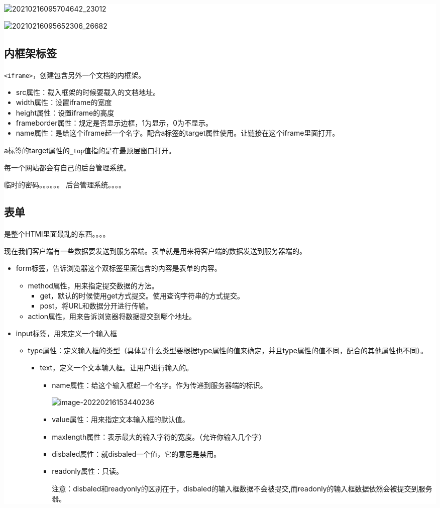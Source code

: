 ![20210216095704642_23012](20210216095704642_23012.png)

![20210216095652306_26682](20210216095652306_26682.png)

## 内框架标签

`<iframe>`，创建包含另外一个文档的内框架。

* src属性：载入框架的时候要载入的文档地址。
* width属性：设置iframe的宽度
* height属性：设置iframe的高度
* frameborder属性：规定是否显示边框，1为显示，0为不显示。
* name属性：是给这个iframe起一个名字。配合a标签的target属性使用。让链接在这个iframe里面打开。



a标签的target属性的`_top`值指的是在最顶层窗口打开。



每一个网站都会有自己的后台管理系统。



临时的密码。。。。。。   后台管理系统。。。。



## 表单

是整个HTMl里面最乱的东西。。。。

现在我们客户端有一些数据要发送到服务器端。表单就是用来将客户端的数据发送到服务器端的。

* form标签，告诉浏览器这个双标签里面包含的内容是表单的内容。

  * method属性，用来指定提交数据的方法。
    * get，默认的时候使用get方式提交。使用查询字符串的方式提交。
    * post，将URL和数据分开进行传输。
  * action属性，用来告诉浏览器将数据提交到哪个地址。

* input标签，用来定义一个输入框

  * type属性：定义输入框的类型（具体是什么类型要根据type属性的值来确定，并且type属性的值不同，配合的其他属性也不同）。

    * text，定义一个文本输入框。让用户进行输入的。

      * name属性：给这个输入框起一个名字。作为传递到服务器端的标识。

        ![image-20220216153440236](image-20220216153440236.png)

      * value属性：用来指定文本输入框的默认值。

      * maxlength属性：表示最大的输入字符的宽度。（允许你输入几个字）

      * disbaled属性：就disbaled一个值，它的意思是禁用。

      * readonly属性：只读。

        注意：disbaled和readyonly的区别在于，disbaled的输入框数据不会被提交,而readonly的输入框数据依然会被提交到服务器。
